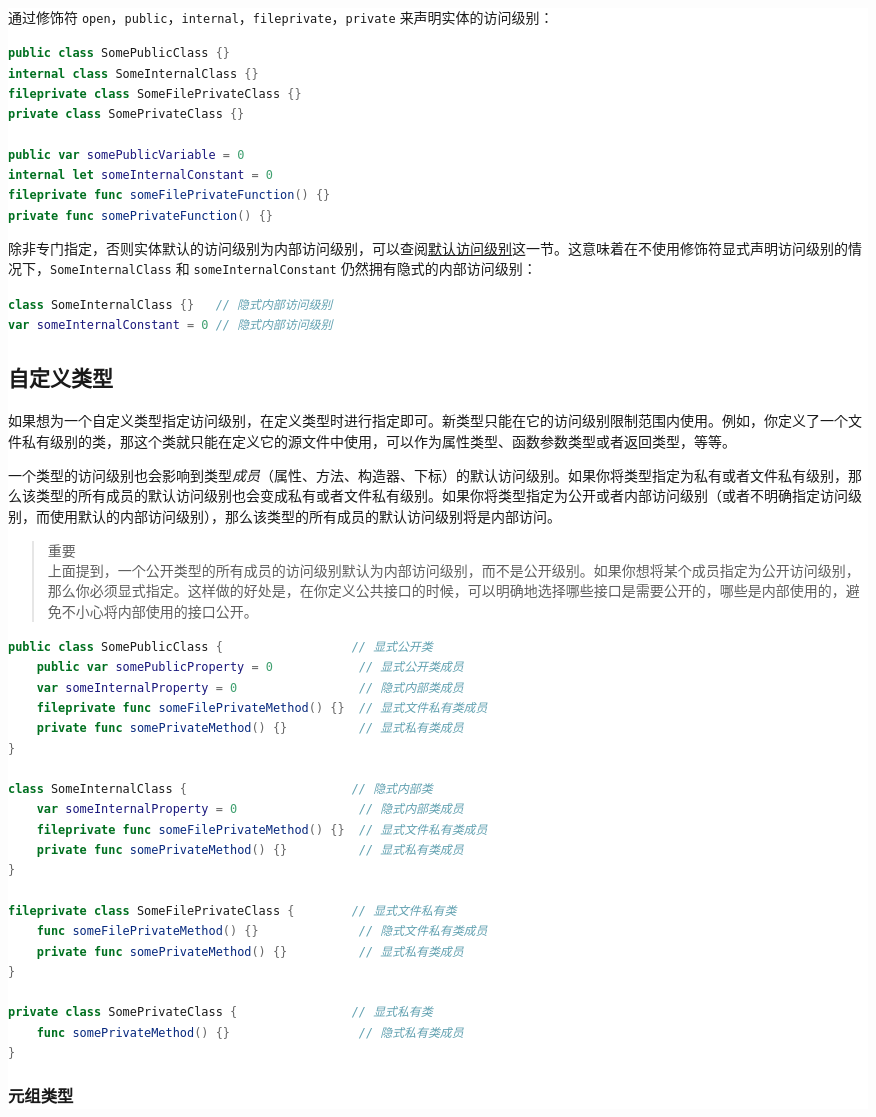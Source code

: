 通过修饰符 `open`，`public`，`internal`，`fileprivate`，`private` 来声明实体的访问级别：

```swift
public class SomePublicClass {}
internal class SomeInternalClass {}
fileprivate class SomeFilePrivateClass {}
private class SomePrivateClass {}
 
public var somePublicVariable = 0
internal let someInternalConstant = 0
fileprivate func someFilePrivateFunction() {}
private func somePrivateFunction() {}
```

除非专门指定，否则实体默认的访问级别为内部访问级别，可以查阅[默认访问级别](#default_access_levels)这一节。这意味着在不使用修饰符显式声明访问级别的情况下，`SomeInternalClass` 和 `someInternalConstant` 仍然拥有隐式的内部访问级别：

```swift
class SomeInternalClass {}   // 隐式内部访问级别
var someInternalConstant = 0 // 隐式内部访问级别
```

<a name="custom_types"></a>
## 自定义类型

如果想为一个自定义类型指定访问级别，在定义类型时进行指定即可。新类型只能在它的访问级别限制范围内使用。例如，你定义了一个文件私有级别的类，那这个类就只能在定义它的源文件中使用，可以作为属性类型、函数参数类型或者返回类型，等等。

一个类型的访问级别也会影响到类型*成员*（属性、方法、构造器、下标）的默认访问级别。如果你将类型指定为私有或者文件私有级别，那么该类型的所有成员的默认访问级别也会变成私有或者文件私有级别。如果你将类型指定为公开或者内部访问级别（或者不明确指定访问级别，而使用默认的内部访问级别），那么该类型的所有成员的默认访问级别将是内部访问。

> 重要    
上面提到，一个公开类型的所有成员的访问级别默认为内部访问级别，而不是公开级别。如果你想将某个成员指定为公开访问级别，那么你必须显式指定。这样做的好处是，在你定义公共接口的时候，可以明确地选择哪些接口是需要公开的，哪些是内部使用的，避免不小心将内部使用的接口公开。

```swift
public class SomePublicClass {                  // 显式公开类
    public var somePublicProperty = 0            // 显式公开类成员
    var someInternalProperty = 0                 // 隐式内部类成员
    fileprivate func someFilePrivateMethod() {}  // 显式文件私有类成员
    private func somePrivateMethod() {}          // 显式私有类成员
}
 
class SomeInternalClass {                       // 隐式内部类
    var someInternalProperty = 0                 // 隐式内部类成员
    fileprivate func someFilePrivateMethod() {}  // 显式文件私有类成员
    private func somePrivateMethod() {}          // 显式私有类成员
}
 
fileprivate class SomeFilePrivateClass {        // 显式文件私有类
    func someFilePrivateMethod() {}              // 隐式文件私有类成员
    private func somePrivateMethod() {}          // 显式私有类成员
}
 
private class SomePrivateClass {                // 显式私有类
    func somePrivateMethod() {}                  // 隐式私有类成员
}

```
<a name="tuple_types"></a>
### 元组类型
